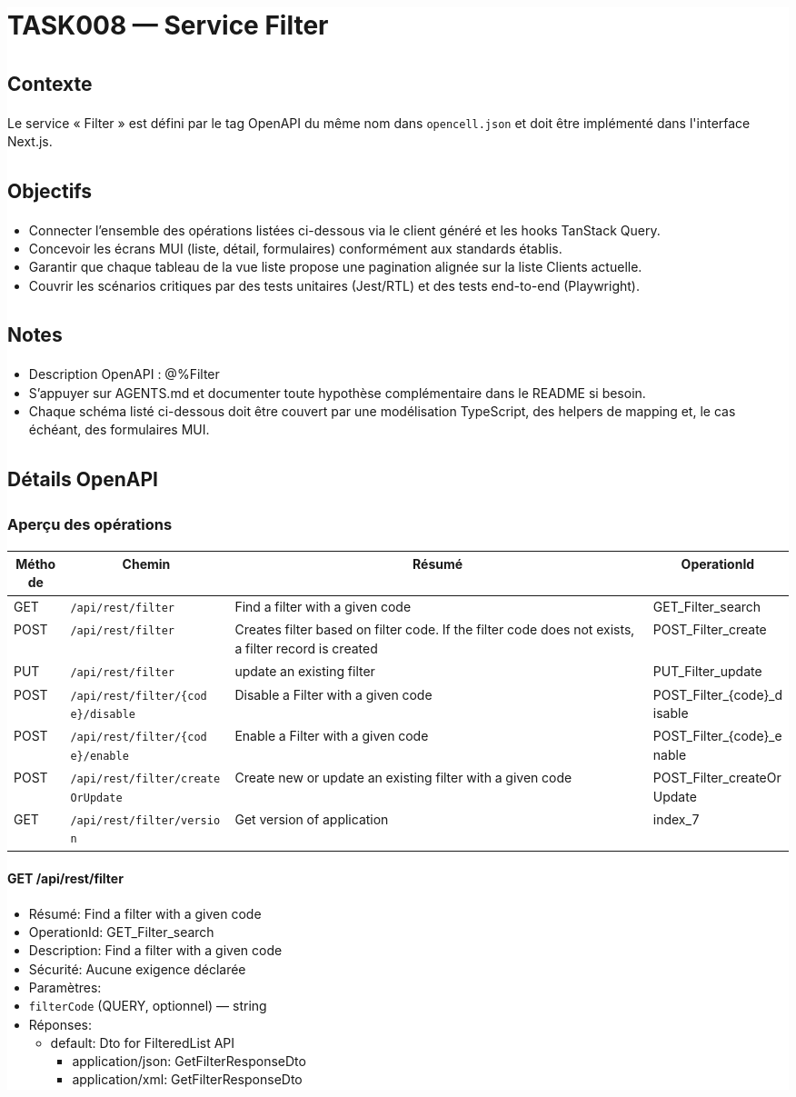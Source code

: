 # TASK008 — Service Filter

## Contexte
Le service « Filter » est défini par le tag OpenAPI du même nom dans `opencell.json` et doit être implémenté dans l'interface Next.js.

## Objectifs
- Connecter l’ensemble des opérations listées ci-dessous via le client généré et les hooks TanStack Query.
- Concevoir les écrans MUI (liste, détail, formulaires) conformément aux standards établis.
- Garantir que chaque tableau de la vue liste propose une pagination alignée sur la liste Clients actuelle.
- Couvrir les scénarios critiques par des tests unitaires (Jest/RTL) et des tests end-to-end (Playwright).

## Notes
- Description OpenAPI : @%Filter
- S’appuyer sur AGENTS.md et documenter toute hypothèse complémentaire dans le README si besoin.
- Chaque schéma listé ci-dessous doit être couvert par une modélisation TypeScript, des helpers de mapping et, le cas échéant, des formulaires MUI.

## Détails OpenAPI

### Aperçu des opérations

| Méthode | Chemin | Résumé | OperationId |
| --- | --- | --- | --- |
| GET | `/api/rest/filter` |  Find a filter with a given code  |     GET_Filter_search |
| POST | `/api/rest/filter` |  Creates filter based on filter code. If the filter code does not exists, a filter record is created  |     POST_Filter_create |
| PUT | `/api/rest/filter` |  update an existing filter |     PUT_Filter_update |
| POST | `/api/rest/filter/{code}/disable` |  Disable a Filter with a given code  |     POST_Filter_{code}_disable |
| POST | `/api/rest/filter/{code}/enable` |  Enable a Filter with a given code  |     POST_Filter_{code}_enable |
| POST | `/api/rest/filter/createOrUpdate` |  Create new or update an existing filter with a given code  |     POST_Filter_createOrUpdate |
| GET | `/api/rest/filter/version` | Get version of application | index_7 |

#### GET /api/rest/filter

- Résumé:  Find a filter with a given code 
- OperationId:     GET_Filter_search
- Description: Find a filter with a given code
- Sécurité: Aucune exigence déclarée
- Paramètres:
- `filterCode` (QUERY, optionnel) — string
- Réponses:
  - default: Dto for FilteredList API
    - application/json: GetFilterResponseDto
    - application/xml: GetFilterResponseDto
